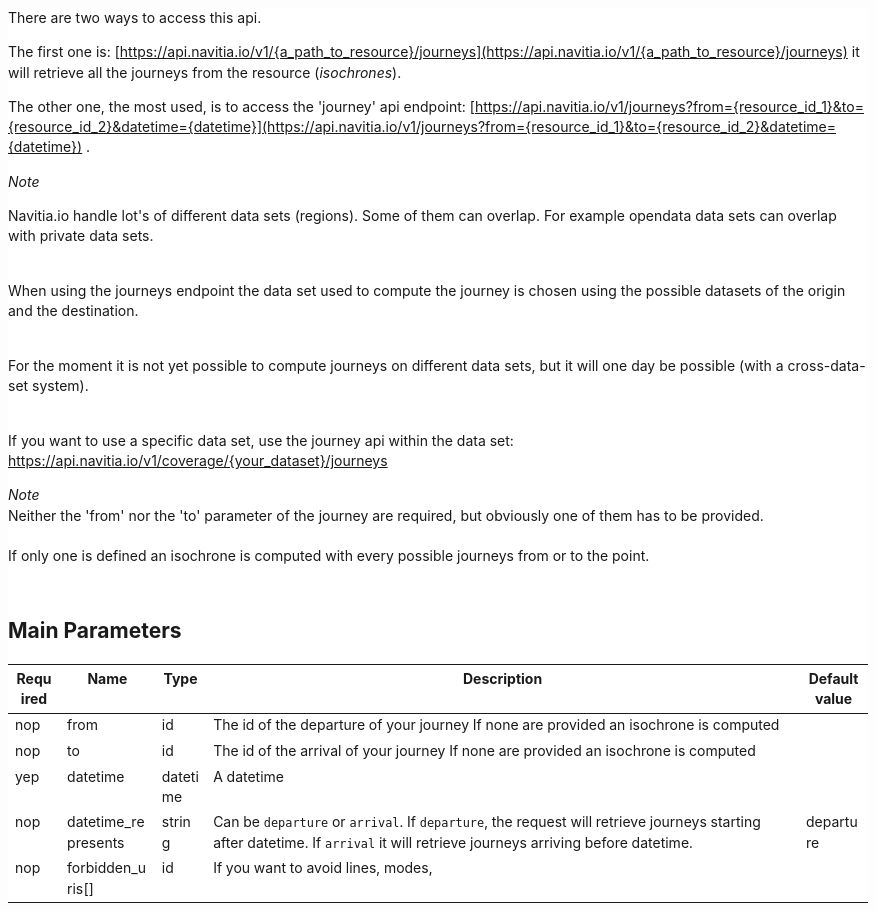 There are two ways to access this api.

The first one is: [https://api.navitia.io/v1/{a_path_to_resource}/journeys](https://api.navitia.io/v1/{a_path_to_resource}/journeys) it will retrieve 
all the journeys from the resource (*isochrones*).

The other one, the most used, is to access the 'journey' api endpoint: [https://api.navitia.io/v1/journeys?from={resource_id_1}&to={resource_id_2}&datetime={datetime}](https://api.navitia.io/v1/journeys?from={resource_id_1}&to={resource_id_2}&datetime={datetime}) .


<aside class="notice">
<div style="font-style: italic;"> Note </div>                                                                                                                                                     
                                                                                                                                                           
Navitia.io handle lot's of different data sets (regions). Some of them can overlap. For example opendata data sets can overlap with private data sets. <br/> <br/>     
                                                                                                                                                            
When using the journeys endpoint the data set used to compute the journey is chosen using the possible datasets of the origin and the destination. <br/> <br/>        
                                                                                                                                                            
For the moment it is not yet possible to compute journeys on different data sets, but it will one day be possible (with a cross-data-set system). <br/><br/>          
                                                                                                                                                            
If you want to use a specific data set, use the journey api within the data set: <br/> <a href="https://api.navitia.io/v1/coverage/{your_dataset}/journeys">https://api.navitia.io/v1/coverage/{your_dataset}/journeys</a> </aside>



<aside class="notice">
<div style="font-style: italic"> Note </div>
Neither the 'from' nor the 'to' parameter of the journey are required, but obviously one of them has to be provided. <br/><br/>
If only one is defined an isochrone is computed with every possible journeys from or to the point. <br/><br/>
</aside>


## Main Parameters





| Required | Name                  | Type      | Description                               | Default value   |
--- | --- | --- | --- | --- |
 nop      | from                  | id        | The id of the departure of your journey If none are provided an isochrone is computed  |                 |
 nop      | to                    | id        | The id of the arrival of your journey If none are provided an isochrone is computed    |                 |
 yep      | datetime              | datetime  | A datetime                                |                 |
 nop      | datetime_represents   | string    | Can be ``departure`` or ``arrival``. If ``departure``, the request will retrieve journeys starting after datetime. If ``arrival`` it will retrieve journeys arriving before datetime.  | departure       |
| nop | forbidden_uris[] | id | If you want to avoid lines, modes, | | 
